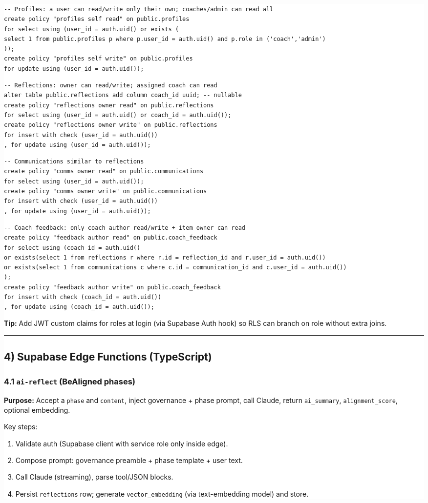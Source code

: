 `-- Profiles: a user can read/write only their own; coaches/admin can read all`  
`create policy "profiles self read" on public.profiles`  
`for select using (user_id = auth.uid() or exists (`  
  `select 1 from public.profiles p where p.user_id = auth.uid() and p.role in ('coach','admin')`  
`));`  
`create policy "profiles self write" on public.profiles`  
`for update using (user_id = auth.uid());`

`-- Reflections: owner can read/write; assigned coach can read`  
`alter table public.reflections add column coach_id uuid; -- nullable`  
`create policy "reflections owner read" on public.reflections`  
`for select using (user_id = auth.uid() or coach_id = auth.uid());`  
`create policy "reflections owner write" on public.reflections`  
`for insert with check (user_id = auth.uid())`  
`, for update using (user_id = auth.uid());`

`-- Communications similar to reflections`  
`create policy "comms owner read" on public.communications`  
`for select using (user_id = auth.uid());`  
`create policy "comms owner write" on public.communications`  
`for insert with check (user_id = auth.uid())`  
`, for update using (user_id = auth.uid());`

`-- Coach feedback: only coach author read/write + item owner can read`  
`create policy "feedback author read" on public.coach_feedback`  
`for select using (coach_id = auth.uid()`   
  `or exists(select 1 from reflections r where r.id = reflection_id and r.user_id = auth.uid())`  
  `or exists(select 1 from communications c where c.id = communication_id and c.user_id = auth.uid())`  
`);`  
`create policy "feedback author write" on public.coach_feedback`  
`for insert with check (coach_id = auth.uid())`  
`, for update using (coach_id = auth.uid());`

**Tip:** Add JWT custom claims for roles at login (via Supabase Auth hook) so RLS can branch on role without extra joins.

---

## **4\) Supabase Edge Functions (TypeScript)**

### **4.1 `ai-reflect` (BeAligned phases)**

**Purpose:** Accept a `phase` and `content`, inject governance \+ phase prompt, call Claude, return `ai_summary`, `alignment_score`, optional embedding.

Key steps:

1. Validate auth (Supabase client with service role only inside edge).

2. Compose prompt: governance preamble \+ phase template \+ user text.

3. Call Claude (streaming), parse tool/JSON blocks.

4. Persist `reflections` row; generate `vector_embedding` (via text-embedding model) and store.
